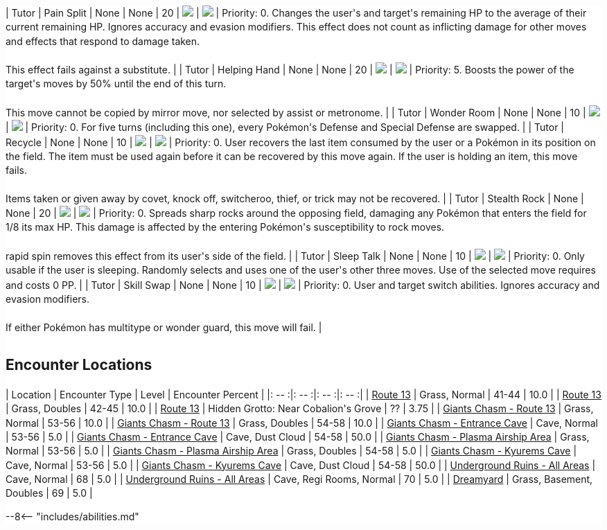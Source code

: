 | Tutor | Pain Split | None | None | 20 | ![][normal] | ![][status] | Priority: 0. Changes the user's and target's remaining HP to the average of their current remaining HP.  Ignores accuracy and evasion modifiers.  This effect does not count as inflicting damage for other moves and effects that respond to damage taken.<br><br>This effect fails against a substitute. |
| Tutor | Helping Hand | None | None | 20 | ![][normal] | ![][status] | Priority: 5. Boosts the power of the target's moves by 50% until the end of this turn.<br><br>This move cannot be copied by mirror move, nor selected by assist or metronome. |
| Tutor | Wonder Room | None | None | 10 | ![][psychic] | ![][status] | Priority: 0. For five turns (including this one), every Pokémon's Defense and Special Defense are swapped. |
| Tutor | Recycle | None | None | 10 | ![][normal] | ![][status] | Priority: 0. User recovers the last item consumed by the user or a Pokémon in its position on the field.  The item must be used again before it can be recovered by this move again.  If the user is holding an item, this move fails.<br><br>Items taken or given away by covet, knock off, switcheroo, thief, or trick may not be recovered. |
| Tutor | Stealth Rock | None | None | 20 | ![][rock] | ![][status] | Priority: 0. Spreads sharp rocks around the opposing field, damaging any Pokémon that enters the field for 1/8 its max HP.  This damage is affected by the entering Pokémon's susceptibility to rock moves.<br><br>rapid spin removes this effect from its user's side of the field. |
| Tutor | Sleep Talk | None | None | 10 | ![][normal] | ![][status] | Priority: 0. Only usable if the user is sleeping. Randomly selects and uses one of the user's other three moves. Use of the selected move requires and costs 0 PP. |
| Tutor | Skill Swap | None | None | 10 | ![][psychic] | ![][status] | Priority: 0. User and target switch abilities.  Ignores accuracy and evasion modifiers.<br><br>If either Pokémon has multitype or wonder guard, this move will fail. |


## Encounter Locations

| Location | Encounter Type | Level | Encounter Percent |
|: -- :|: -- :|: -- :|: -- :|
| [Route 13] | Grass, Normal | 41-44 | 10.0 |
| [Route 13] | Grass, Doubles | 42-45 | 10.0 |
| [Route 13] | Hidden Grotto: Near Cobalion's Grove | ?? | 3.75 |
| [Giants Chasm - Route 13] | Grass, Normal | 53-56 | 10.0 |
| [Giants Chasm - Route 13] | Grass, Doubles | 54-58 | 10.0 |
| [Giants Chasm - Entrance Cave] | Cave, Normal | 53-56 | 5.0 |
| [Giants Chasm - Entrance Cave] | Cave, Dust Cloud | 54-58 | 50.0 |
| [Giants Chasm - Plasma Airship Area] | Grass, Normal | 53-56 | 5.0 |
| [Giants Chasm - Plasma Airship Area] | Grass, Doubles | 54-58 | 5.0 |
| [Giants Chasm - Kyurems Cave] | Cave, Normal | 53-56 | 5.0 |
| [Giants Chasm - Kyurems Cave] | Cave, Dust Cloud | 54-58 | 50.0 |
| [Underground Ruins - All Areas] | Cave, Normal | 68 | 5.0 |
| [Underground Ruins - All Areas] | Cave, Regi Rooms, Normal | 70 | 5.0 |
| [Dreamyard] | Grass, Basement, Doubles | 69 | 5.0 |

--8<-- "includes/abilities.md"

[types.afphoto]: ../img/type/types.afphoto
[physical]: ../img/type/physical.png
[dark]: ../img/type/dark.png
[fire]: ../img/type/fire.png
[dragon]: ../img/type/dragon.png
[electric]: ../img/type/electric.png
[fairy]: ../img/type/fairy.png
[damange_classes.afphoto]: ../img/type/damange_classes.afphoto
[rock]: ../img/type/rock.png
[ghost]: ../img/type/ghost.png
[poison]: ../img/type/poison.png
[flying]: ../img/type/flying.png
[grass]: ../img/type/grass.png
[special]: ../img/type/special.png
[status]: ../img/type/status.png
[ice]: ../img/type/ice.png
[water]: ../img/type/water.png
[ground]: ../img/type/ground.png
[normal]: ../img/type/normal.png
[psychic]: ../img/type/psychic.png
[bug]: ../img/type/bug.png
[fighting]: ../img/type/fighting.png
[steel]: ../img/type/steel.png
[338_base]: ../img/animated/338.gif

[Route 13]: ../../wildareas/Route_13/
[Route 13]: ../../wildareas/Route_13/
[Route 13]: ../../wildareas/Route_13/
[Giants Chasm - Route 13]: ../../wildareas/Giants_Chasm/
[Giants Chasm - Route 13]: ../../wildareas/Giants_Chasm/
[Giants Chasm - Entrance Cave]: ../../wildareas/Giants_Chasm/
[Giants Chasm - Entrance Cave]: ../../wildareas/Giants_Chasm/
[Giants Chasm - Plasma Airship Area]: ../../wildareas/Giants_Chasm/
[Giants Chasm - Plasma Airship Area]: ../../wildareas/Giants_Chasm/
[Giants Chasm - Kyurems Cave]: ../../wildareas/Giants_Chasm/
[Giants Chasm - Kyurems Cave]: ../../wildareas/Giants_Chasm/
[Underground Ruins - All Areas]: ../../wildareas/Underground_Ruins/
[Underground Ruins - All Areas]: ../../wildareas/Underground_Ruins/
[Dreamyard]: ../../wildareas/Dreamyard/
